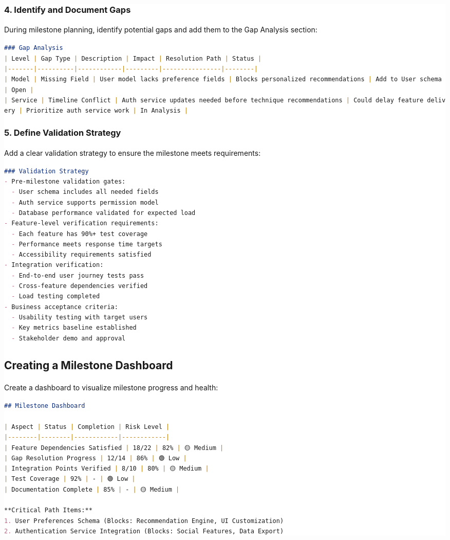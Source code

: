 ```markdown
```

### 4. Identify and Document Gaps

During milestone planning, identify potential gaps and add them to the Gap Analysis section:

```markdown
### Gap Analysis
| Level | Gap Type | Description | Impact | Resolution Path | Status |
|-------|----------|------------|---------|----------------|--------|
| Model | Missing Field | User model lacks preference fields | Blocks personalized recommendations | Add to User schema | Open |
| Service | Timeline Conflict | Auth service updates needed before technique recommendations | Could delay feature delivery | Prioritize auth service work | In Analysis |
```

### 5. Define Validation Strategy

Add a clear validation strategy to ensure the milestone meets requirements:

```markdown
### Validation Strategy
- Pre-milestone validation gates:
  - User schema includes all needed fields
  - Auth service supports permission model
  - Database performance validated for expected load
- Feature-level verification requirements:
  - Each feature has 90%+ test coverage
  - Performance meets response time targets
  - Accessibility requirements satisfied
- Integration verification:
  - End-to-end user journey tests pass
  - Cross-feature dependencies verified
  - Load testing completed
- Business acceptance criteria:
  - Usability testing with target users
  - Key metrics baseline established
  - Stakeholder demo and approval
```

## Creating a Milestone Dashboard

Create a dashboard to visualize milestone progress and health:

```markdown
## Milestone Dashboard

| Aspect | Status | Completion | Risk Level |
|--------|--------|------------|------------|
| Feature Dependencies Satisfied | 18/22 | 82% | 🟡 Medium |
| Gap Resolution Progress | 12/14 | 86% | 🟢 Low |
| Integration Points Verified | 8/10 | 80% | 🟡 Medium |
| Test Coverage | 92% | - | 🟢 Low |
| Documentation Complete | 85% | - | 🟡 Medium |

**Critical Path Items:**
1. User Preferences Schema (Blocks: Recommendation Engine, UI Customization)
2. Authentication Service Integration (Blocks: Social Features, Data Export)
```
